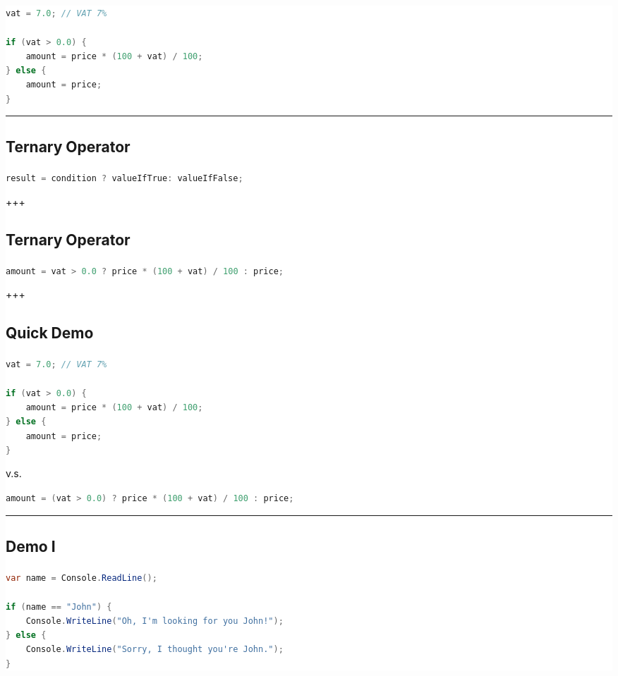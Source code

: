 ```csharp
vat = 7.0; // VAT 7%

if (vat > 0.0) {
	amount = price * (100 + vat) / 100;
} else {
	amount = price;
}
```

---

## Ternary Operator

```csharp
result = condition ? valueIfTrue: valueIfFalse;
```

+++

## Ternary Operator

```csharp
amount = vat > 0.0 ? price * (100 + vat) / 100 : price;
```

+++

## Quick Demo

```csharp
vat = 7.0; // VAT 7%

if (vat > 0.0) {
	amount = price * (100 + vat) / 100;
} else {
	amount = price;
}
```

v.s.

```csharp
amount = (vat > 0.0) ? price * (100 + vat) / 100 : price;
```

---

## Demo I

```csharp
var name = Console.ReadLine();

if (name == "John") {
	Console.WriteLine("Oh, I'm looking for you John!");
} else {
	Console.WriteLine("Sorry, I thought you're John.");
}
```
